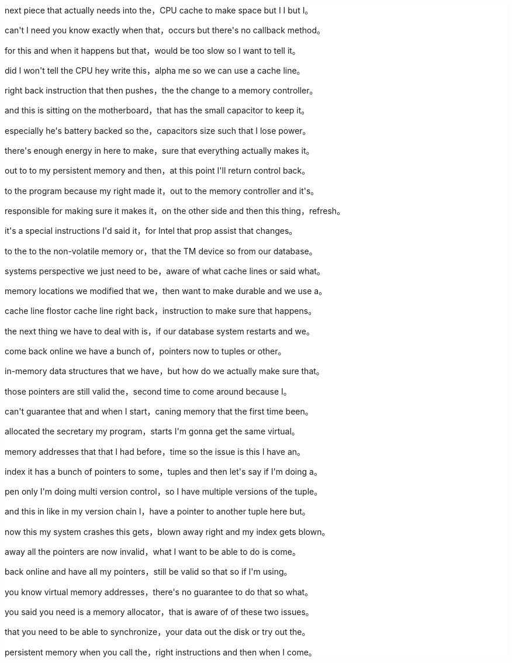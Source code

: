 next piece that actually needs into the，CPU cache to make space but I I but I。

can't I need you know exactly when that，occurs but there's no callback method。

for this and when it happens but that，would be too slow so I want to tell it。

did I won't tell the CPU hey write this，alpha me so we can use a cache line。

right back instruction that then pushes，the the change to a memory controller。

and this is sitting on the motherboard，that has the small capacitor to keep it。

especially he's battery backed so the，capacitors size such that I lose power。

there's enough energy in here to make，sure that everything actually makes it。

out to to my persistent memory and then，at this point I'll return control back。

to the program because my right made it，out to the memory controller and it's。

responsible for making sure it makes it，on the other side and then this thing，refresh。

it's a special instructions I'd said it，for Intel that prop assist that changes。

to the to the non-volatile memory or，that the TM device so from our database。

systems perspective we just need to be，aware of what cache lines or said what。

memory locations we modified that we，then want to make durable and we use a。

cache line flostor cache line right back，instruction to make sure that happens。

the next thing we have to deal with is，if our database system restarts and we。

come back online we have a bunch of，pointers now to tuples or other。

in-memory data structures that we have，but how do we actually make sure that。

those pointers are still valid the，second time to come around because I。

can't guarantee that and when I start，caning memory that the first time been。

allocated the secretary my program，starts I'm gonna get the same virtual。

memory addresses that that I had before，time so the issue is this I have an。

index it has a bunch of pointers to some，tuples and then let's say if I'm doing a。

pen only I'm doing multi version control，so I have multiple versions of the tuple。

and this in like in my version chain I，have a pointer to another tuple here but。

now this my system crashes this gets，blown away right and my index gets blown。

away all the pointers are now invalid，what I want to be able to do is come。

back online and have all my pointers，still be valid so that so if I'm using。

you know virtual memory addresses，there's no guarantee to do that so what。

you said you need is a memory allocator，that is aware of of these two issues。

that you need to be able to synchronize，your data out the disk or try out the。

persistent memory when you call the，right instructions and then when I come。
